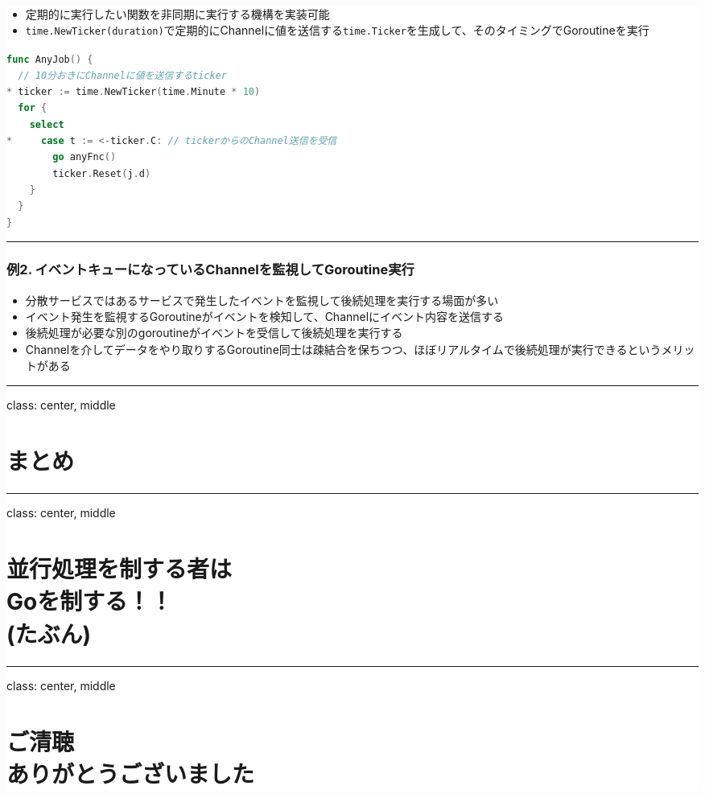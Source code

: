- 定期的に実行したい関数を非同期に実行する機構を実装可能
- `time.NewTicker(duration)`で定期的にChannelに値を送信する`time.Ticker`を生成して、そのタイミングでGoroutineを実行

```go
func AnyJob() {
  // 10分おきにChannelに値を送信するticker
* ticker := time.NewTicker(time.Minute * 10)
  for {
    select
*     case t := <-ticker.C: // tickerからのChannel送信を受信
        go anyFnc()
        ticker.Reset(j.d)
    }
  }
}
```

---

### 例2. イベントキューになっているChannelを監視してGoroutine実行

- 分散サービスではあるサービスで発生したイベントを監視して後続処理を実行する場面が多い
- イベント発生を監視するGoroutineがイベントを検知して、Channelにイベント内容を送信する
- 後続処理が必要な別のgoroutineがイベントを受信して後続処理を実行する
- Channelを介してデータをやり取りするGoroutine同士は疎結合を保ちつつ、ほぼリアルタイムで後続処理が実行できるというメリットがある

---

class: center, middle

# まとめ

---

class: center, middle

# 並行処理を制する者は<br>Goを制する！！<br>(たぶん)

---

class: center, middle

# ご清聴<br>ありがとうございました